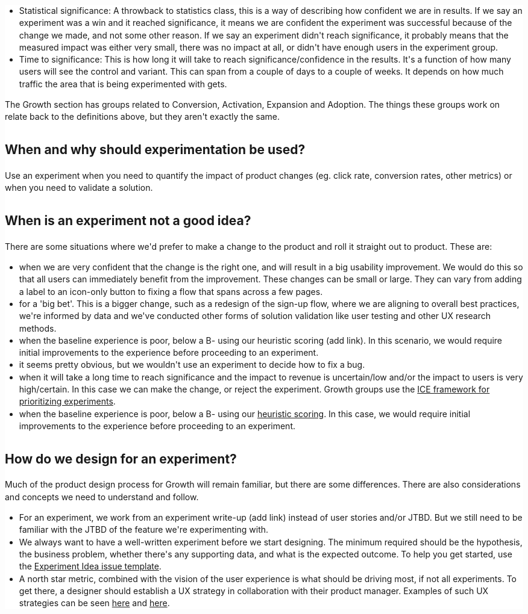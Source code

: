 * Statistical significance: A throwback to statistics class, this is a way of describing how confident we are in results. If we say an experiment was a win and it reached significance, it means we are confident the experiment was successful because of the change we made, and not some other reason. If we say an experiment didn't reach significance, it probably means that the measured impact was either very small, there was no impact at all, or didn't have enough users in the experiment group.
* Time to significance: This is how long it will take to reach significance/confidence in the results. It's a function of how many users will see the control and variant. This can span from a couple of days to a couple of weeks. It depends on how much traffic the area that is being experimented with gets.

The Growth section has groups related to Conversion, Activation, Expansion and Adoption. The things these groups work on relate back to the definitions above, but they aren't exactly the same.

## When and why should experimentation be used?
Use an experiment when you need to quantify the impact of product changes (eg. click rate, conversion rates, other metrics) or when you need to validate a solution. 

## When is an experiment not a good idea?
There are some situations where we'd prefer to make a change to the product and roll it straight out to product. These are:
* when we are very confident that the change is the right one, and will result in a big usability improvement. We would do this so that all users can immediately benefit from the improvement. These changes can be small or large. They can vary from adding a label to an icon-only button to fixing a flow that spans across a few pages.
* for a 'big bet'. This is a bigger change, such as a redesign of the sign-up flow, where we are aligning to overall best practices, we're informed by data and we've conducted other forms of solution validation like user testing and other UX research methods.
* when the baseline experience is poor, below a B- using our heuristic scoring (add link). In this scenario, we would require initial improvements to the experience before proceeding to an experiment.
* it seems pretty obvious, but we wouldn't use an experiment to decide how to fix a bug.
* when it will take a long time to reach significance and the impact to revenue is uncertain/low and/or the impact to users is very high/certain. In this case we can make the change, or reject the experiment. Growth groups use the [ICE framework for prioritizing experiments](/handbook/product/growth/#growth-ideation-and-prioritization).
* when the baseline experience is poor, below a B- using our [heuristic scoring](/handbook/product/ux/heuristics/). In this case, we would require initial improvements to the experience before proceeding to an experiment.

## How do we design for an experiment?
Much of the product design process for Growth will remain familiar, but there are some differences. There are also considerations and concepts we need to understand and follow.
* For an experiment, we work from an experiment write-up (add link) instead of user stories and/or JTBD. But we still need to be familiar with the JTBD of the feature we're experimenting with.
* We always want to have a well-written experiment before we start designing. The minimum required should be the hypothesis, the business problem, whether there's any supporting data, and what is the expected outcome. To help you get started, use the [Experiment Idea issue template](https://gitlab.com/gitlab-org/gitlab/-/issues/new?issuable_template=Experiment%20Idea).
* A north star metric, combined with the vision of the user experience is what should be driving most, if not all experiments. To get there, a designer should establish a UX strategy in collaboration with their product manager. Examples of such UX strategies can be seen [here](https://app.mural.co/t/gitlab2474/m/gitlab2474/1606981641280/762004a62acea8d9eb9c5d5e8cfe9019a8da9090?sender=mlatin2224) and [here](https://app.mural.co/t/gitlab2474/m/gitlab2474/1625560041539/678d82736b27f974b8fe238115622781cce86110?sender=mlatin2224).
